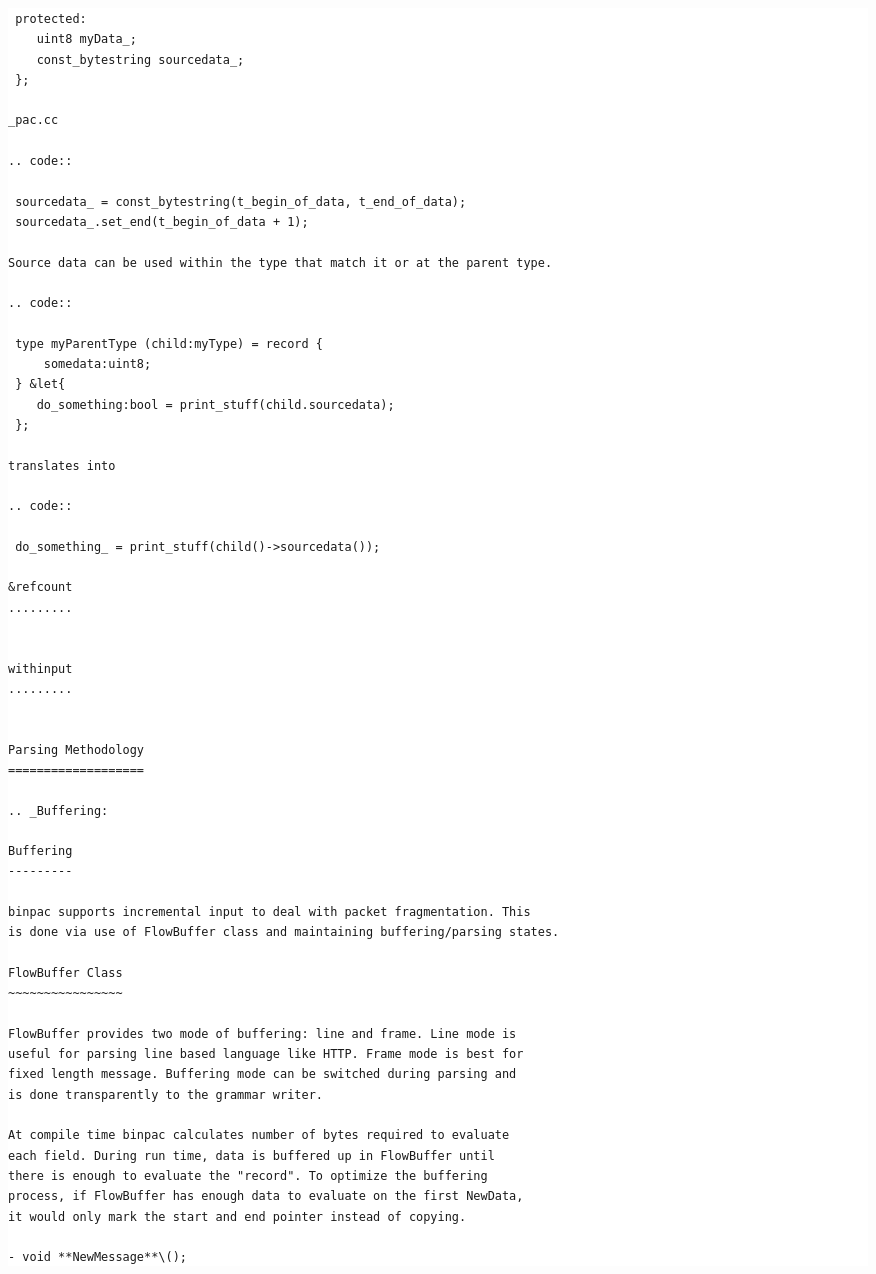 ~~~~~~~~~~~~~~~~~~~~~~
 protected:
    uint8 myData_;
    const_bytestring sourcedata_;
 };

_pac.cc

.. code::

 sourcedata_ = const_bytestring(t_begin_of_data, t_end_of_data);
 sourcedata_.set_end(t_begin_of_data + 1);

Source data can be used within the type that match it or at the parent type.

.. code::

 type myParentType (child:myType) = record {
     somedata:uint8;
 } &let{
    do_something:bool = print_stuff(child.sourcedata);
 };

translates into

.. code::

 do_something_ = print_stuff(child()->sourcedata());

&refcount
.........


withinput
.........


Parsing Methodology
===================

.. _Buffering:

Buffering
---------

binpac supports incremental input to deal with packet fragmentation. This
is done via use of FlowBuffer class and maintaining buffering/parsing states.

FlowBuffer Class
~~~~~~~~~~~~~~~~

FlowBuffer provides two mode of buffering: line and frame. Line mode is
useful for parsing line based language like HTTP. Frame mode is best for
fixed length message. Buffering mode can be switched during parsing and
is done transparently to the grammar writer.

At compile time binpac calculates number of bytes required to evaluate
each field. During run time, data is buffered up in FlowBuffer until
there is enough to evaluate the "record". To optimize the buffering
process, if FlowBuffer has enough data to evaluate on the first NewData,
it would only mark the start and end pointer instead of copying.

- void **NewMessage**\();

~~~~~~~~~~~~~~~~~~~~~~